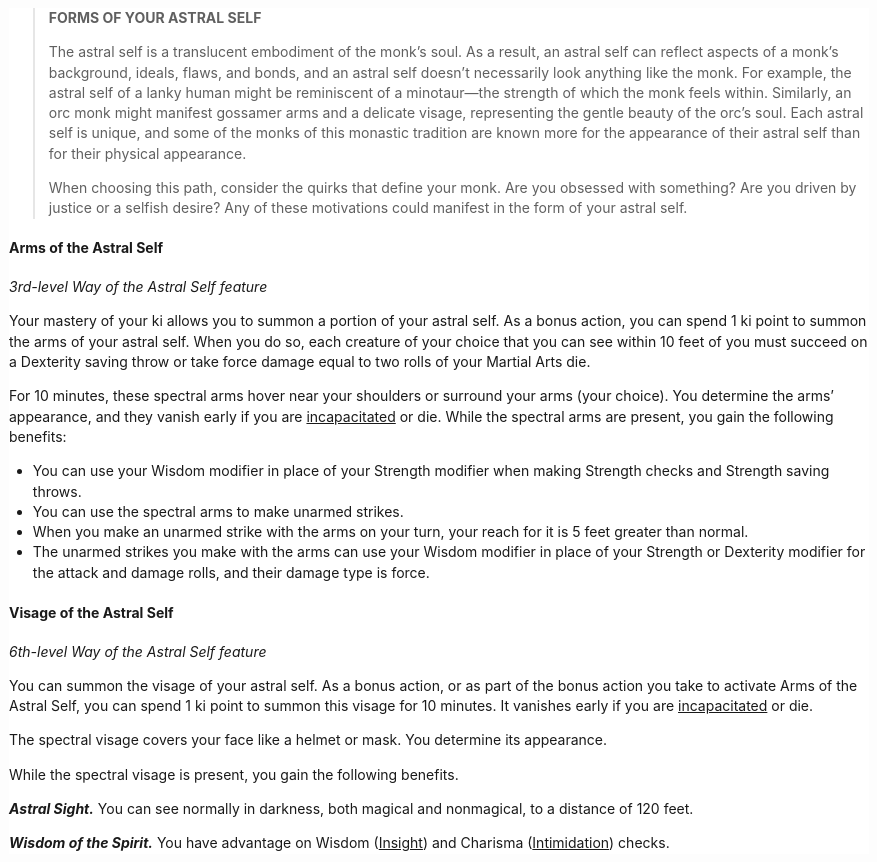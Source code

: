 > **FORMS OF YOUR ASTRAL SELF**
> 
> The astral self is a translucent embodiment of the monk’s soul. As a result, an astral self can reflect aspects of a monk’s background, ideals, flaws, and bonds, and an astral self doesn’t necessarily look anything like the monk. For example, the astral self of a lanky human might be reminiscent of a minotaur—the strength of which the monk feels within. Similarly, an orc monk might manifest gossamer arms and a delicate visage, representing the gentle beauty of the orc’s soul. Each astral self is unique, and some of the monks of this monastic tradition are known more for the appearance of their astral self than for their physical appearance.
> 
> When choosing this path, consider the quirks that define your monk. Are you obsessed with something? Are you driven by justice or a selfish desire? Any of these motivations could manifest in the form of your astral self.

#### Arms of the Astral Self

_3rd-level Way of the Astral Self feature_

Your mastery of your ki allows you to summon a portion of your astral self. As a bonus action, you can spend 1 ki point to summon the arms of your astral self. When you do so, each creature of your choice that you can see within 10 feet of you must succeed on a Dexterity saving throw or take force damage equal to two rolls of your Martial Arts die.

For 10 minutes, these spectral arms hover near your shoulders or surround your arms (your choice). You determine the arms’ appearance, and they vanish early if you are [incapacitated](https://www.dndbeyond.com/sources/dnd/free-rules/rules-glossary#IncapacitatedCondition) or die. While the spectral arms are present, you gain the following benefits:

- You can use your Wisdom modifier in place of your Strength modifier when making Strength checks and Strength saving throws.
- You can use the spectral arms to make unarmed strikes.
- When you make an unarmed strike with the arms on your turn, your reach for it is 5 feet greater than normal.
- The unarmed strikes you make with the arms can use your Wisdom modifier in place of your Strength or Dexterity modifier for the attack and damage rolls, and their damage type is force.

#### Visage of the Astral Self

_6th-level Way of the Astral Self feature_

You can summon the visage of your astral self. As a bonus action, or as part of the bonus action you take to activate Arms of the Astral Self, you can spend 1 ki point to summon this visage for 10 minutes. It vanishes early if you are [incapacitated](https://www.dndbeyond.com/sources/dnd/free-rules/rules-glossary#IncapacitatedCondition) or die.

The spectral visage covers your face like a helmet or mask. You determine its appearance.

While the spectral visage is present, you gain the following benefits.

_**Astral Sight.**_ You can see normally in darkness, both magical and nonmagical, to a distance of 120 feet.

_**Wisdom of the Spirit.**_ You have advantage on Wisdom ([Insight](https://www.dndbeyond.com/sources/dnd/free-rules/playing-the-game#Skills)) and Charisma ([Intimidation](https://www.dndbeyond.com/sources/dnd/free-rules/playing-the-game#Skills)) checks.

